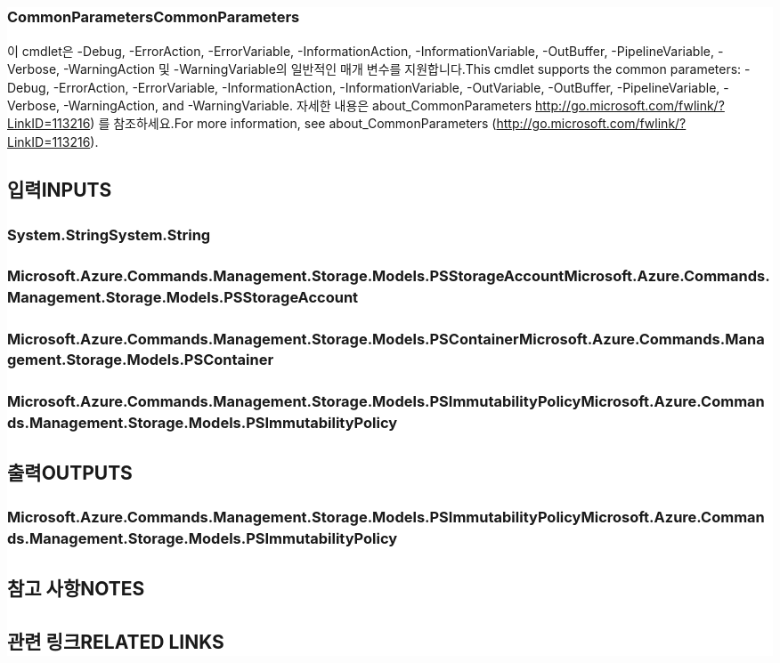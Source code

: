 ### <span data-ttu-id="70c02-142">CommonParameters</span><span class="sxs-lookup"><span data-stu-id="70c02-142">CommonParameters</span></span>
<span data-ttu-id="70c02-143">이 cmdlet은 -Debug, -ErrorAction, -ErrorVariable, -InformationAction, -InformationVariable, -OutBuffer, -PipelineVariable, -Verbose, -WarningAction 및 -WarningVariable의 일반적인 매개 변수를 지원합니다.</span><span class="sxs-lookup"><span data-stu-id="70c02-143">This cmdlet supports the common parameters: -Debug, -ErrorAction, -ErrorVariable, -InformationAction, -InformationVariable, -OutVariable, -OutBuffer, -PipelineVariable, -Verbose, -WarningAction, and -WarningVariable.</span></span> <span data-ttu-id="70c02-144">자세한 내용은 about_CommonParameters http://go.microsoft.com/fwlink/?LinkID=113216) 를 참조하세요.</span><span class="sxs-lookup"><span data-stu-id="70c02-144">For more information, see about_CommonParameters (http://go.microsoft.com/fwlink/?LinkID=113216).</span></span>

## <span data-ttu-id="70c02-145">입력</span><span class="sxs-lookup"><span data-stu-id="70c02-145">INPUTS</span></span>

### <span data-ttu-id="70c02-146">System.String</span><span class="sxs-lookup"><span data-stu-id="70c02-146">System.String</span></span>

### <span data-ttu-id="70c02-147">Microsoft.Azure.Commands.Management.Storage.Models.PSStorageAccount</span><span class="sxs-lookup"><span data-stu-id="70c02-147">Microsoft.Azure.Commands.Management.Storage.Models.PSStorageAccount</span></span>

### <span data-ttu-id="70c02-148">Microsoft.Azure.Commands.Management.Storage.Models.PSContainer</span><span class="sxs-lookup"><span data-stu-id="70c02-148">Microsoft.Azure.Commands.Management.Storage.Models.PSContainer</span></span>

### <span data-ttu-id="70c02-149">Microsoft.Azure.Commands.Management.Storage.Models.PSImmutabilityPolicy</span><span class="sxs-lookup"><span data-stu-id="70c02-149">Microsoft.Azure.Commands.Management.Storage.Models.PSImmutabilityPolicy</span></span>

## <span data-ttu-id="70c02-150">출력</span><span class="sxs-lookup"><span data-stu-id="70c02-150">OUTPUTS</span></span>

### <span data-ttu-id="70c02-151">Microsoft.Azure.Commands.Management.Storage.Models.PSImmutabilityPolicy</span><span class="sxs-lookup"><span data-stu-id="70c02-151">Microsoft.Azure.Commands.Management.Storage.Models.PSImmutabilityPolicy</span></span>

## <span data-ttu-id="70c02-152">참고 사항</span><span class="sxs-lookup"><span data-stu-id="70c02-152">NOTES</span></span>

## <span data-ttu-id="70c02-153">관련 링크</span><span class="sxs-lookup"><span data-stu-id="70c02-153">RELATED LINKS</span></span>
